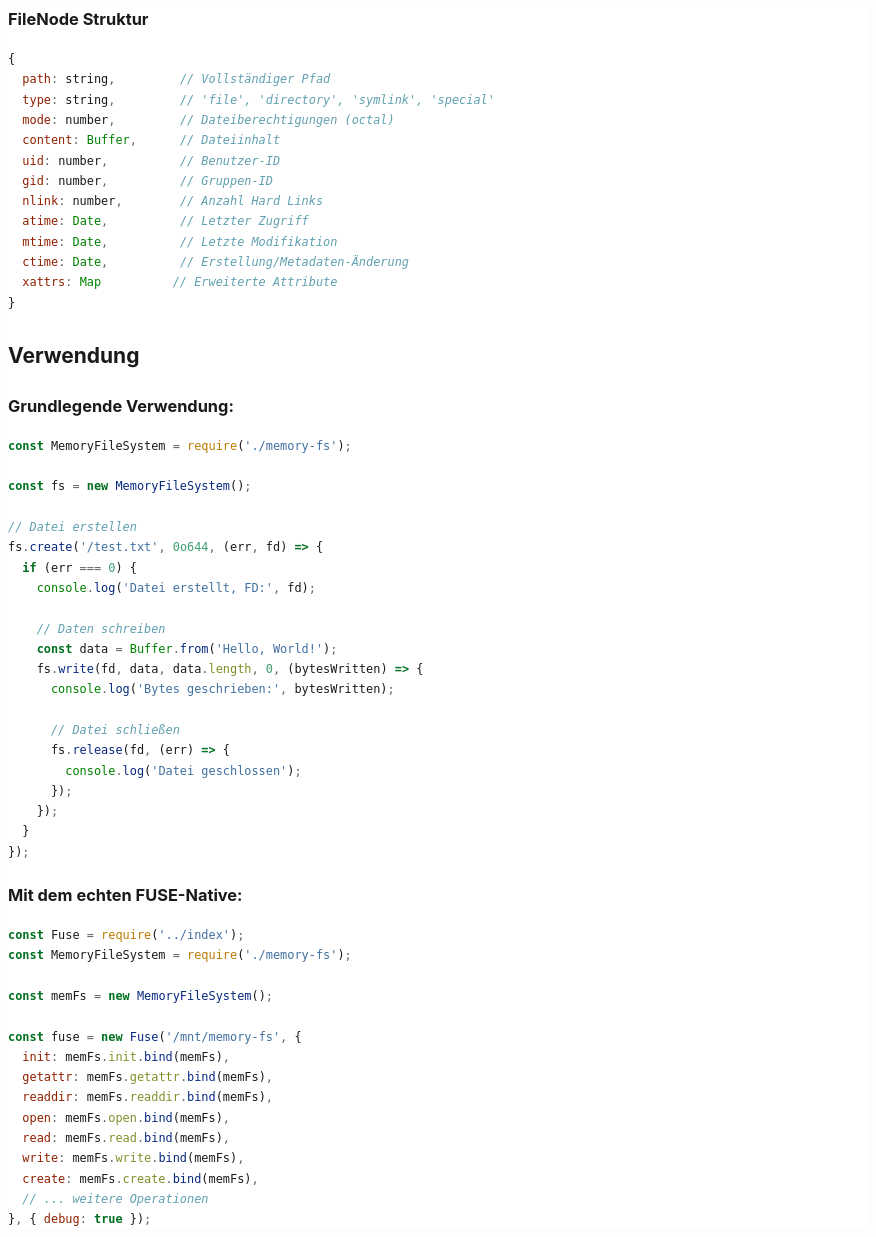 ### FileNode Struktur
```javascript
{
  path: string,         // Vollständiger Pfad
  type: string,         // 'file', 'directory', 'symlink', 'special'
  mode: number,         // Dateiberechtigungen (octal)
  content: Buffer,      // Dateiinhalt
  uid: number,          // Benutzer-ID
  gid: number,          // Gruppen-ID
  nlink: number,        // Anzahl Hard Links
  atime: Date,          // Letzter Zugriff
  mtime: Date,          // Letzte Modifikation
  ctime: Date,          // Erstellung/Metadaten-Änderung
  xattrs: Map          // Erweiterte Attribute
}
```

## Verwendung

### Grundlegende Verwendung:

```javascript
const MemoryFileSystem = require('./memory-fs');

const fs = new MemoryFileSystem();

// Datei erstellen
fs.create('/test.txt', 0o644, (err, fd) => {
  if (err === 0) {
    console.log('Datei erstellt, FD:', fd);
    
    // Daten schreiben
    const data = Buffer.from('Hello, World!');
    fs.write(fd, data, data.length, 0, (bytesWritten) => {
      console.log('Bytes geschrieben:', bytesWritten);
      
      // Datei schließen
      fs.release(fd, (err) => {
        console.log('Datei geschlossen');
      });
    });
  }
});
```

### Mit dem echten FUSE-Native:

```javascript
const Fuse = require('../index');
const MemoryFileSystem = require('./memory-fs');

const memFs = new MemoryFileSystem();

const fuse = new Fuse('/mnt/memory-fs', {
  init: memFs.init.bind(memFs),
  getattr: memFs.getattr.bind(memFs),
  readdir: memFs.readdir.bind(memFs),
  open: memFs.open.bind(memFs),
  read: memFs.read.bind(memFs),
  write: memFs.write.bind(memFs),
  create: memFs.create.bind(memFs),
  // ... weitere Operationen
}, { debug: true });

```